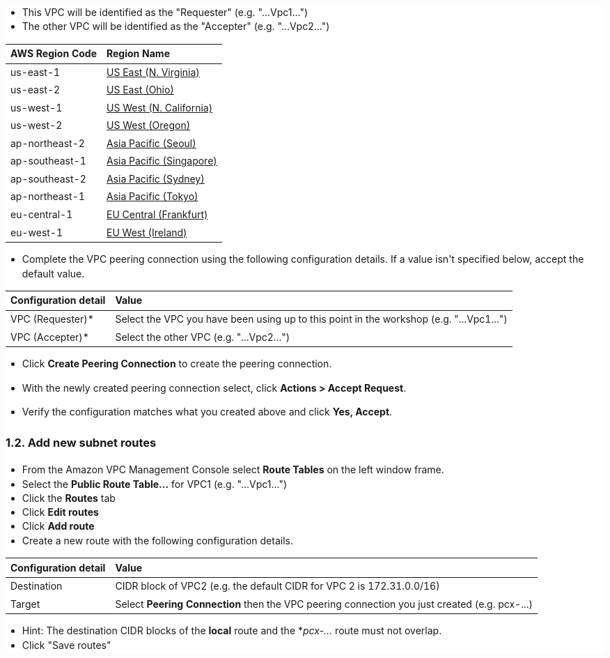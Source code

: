 - This VPC will be identified as the "Requester" (e.g. "...Vpc1...")
- The other VPC will be identified as the "Accepter" (e.g. "...Vpc2...")

| AWS Region Code | Region Name |
| :--- | :--- 
| us-east-1 | [US East (N. Virginia)](https://console.aws.amazon.com/vpc/home?region=us-east-1#CreatePeeringConnection:) |
| us-east-2 | [US East (Ohio)](https://console.aws.amazon.com/vpc/home?region=us-east-2#CreatePeeringConnection:) |
| us-west-1 | [US West (N. California)](https://console.aws.amazon.com/vpc/home?region=us-west-1#CreatePeeringConnection:) |
| us-west-2 | [US West (Oregon)](https://console.aws.amazon.com/vpc/home?region=us-west-2#CreatePeeringConnection:) |
| ap-northeast-2 | [Asia Pacific (Seoul)](https://console.aws.amazon.com/vpc/home?region=ap-northeast-2#CreatePeeringConnection:) |
| ap-southeast-1 | [Asia Pacific (Singapore)](https://console.aws.amazon.com/vpc/home?region=ap-southeast-1#CreatePeeringConnection:) |
| ap-southeast-2 | [Asia Pacific (Sydney)](https://console.aws.amazon.com/vpc/home?region=ap-southeast-2#CreatePeeringConnection:) |
| ap-northeast-1 | [Asia Pacific (Tokyo)](https://console.aws.amazon.com/vpc/home?region=ap-northeast-1#CreatePeeringConnection:) |
| eu-central-1 | [EU Central (Frankfurt)](https://console.aws.amazon.com/vpc/home?region=eu-central-1#CreatePeeringConnection:) |
| eu-west-1 | [EU West (Ireland)](https://console.aws.amazon.com/vpc/home?region=eu-west-1#CreatePeeringConnection:) |

- Complete the VPC peering connection using the following configuration details. If a value isn't specified below, accept the default value.

| Configuration detail | Value |
| :--- | :--- 
| VPC (Requester)* | Select the VPC you have been using up to this point in the workshop (e.g. "...Vpc1...") |
| VPC (Accepter)* | Select the other VPC (e.g. "...Vpc2...") |

- Click **Create Peering Connection** to create the peering connection.

- With the newly created peering connection select, click **Actions > Accept Request**.

- Verify the configuration matches what you created above and click **Yes, Accept**.

### 1.2. Add new subnet routes 

- From the Amazon VPC Management Console select **Route Tables** on the left window frame.
- Select the **Public Route Table...** for VPC1 (e.g. "...Vpc1...")
- Click the **Routes** tab
- Click **Edit routes**
- Click **Add route**
- Create a new route with the following configuration details.

| Configuration detail | Value |
| :--- | :--- 
| Destination | CIDR block of VPC2 (e.g. the default CIDR for VPC 2 is 172.31.0.0/16) |
| Target | Select **Peering Connection** then the VPC peering connection you just created (e.g. pcx-...) |

- Hint: The destination CIDR blocks of the **local** route and the **pcx-...* route must not overlap.
- Click "Save routes"
